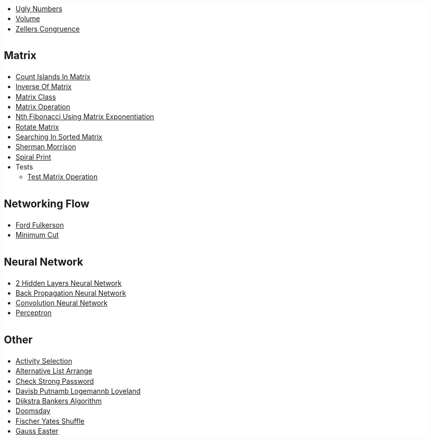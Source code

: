   * [Ugly Numbers](https://github.com/theperfectcoder/The-algoritms/Python/blob/master/maths/ugly_numbers.py)
  * [Volume](https://github.com/theperfectcoder/The-algoritms/Python/blob/master/maths/volume.py)
  * [Zellers Congruence](https://github.com/theperfectcoder/The-algoritms/Python/blob/master/maths/zellers_congruence.py)

## Matrix
  * [Count Islands In Matrix](https://github.com/theperfectcoder/The-algoritms/Python/blob/master/matrix/count_islands_in_matrix.py)
  * [Inverse Of Matrix](https://github.com/theperfectcoder/The-algoritms/Python/blob/master/matrix/inverse_of_matrix.py)
  * [Matrix Class](https://github.com/theperfectcoder/The-algoritms/Python/blob/master/matrix/matrix_class.py)
  * [Matrix Operation](https://github.com/theperfectcoder/The-algoritms/Python/blob/master/matrix/matrix_operation.py)
  * [Nth Fibonacci Using Matrix Exponentiation](https://github.com/theperfectcoder/The-algoritms/Python/blob/master/matrix/nth_fibonacci_using_matrix_exponentiation.py)
  * [Rotate Matrix](https://github.com/theperfectcoder/The-algoritms/Python/blob/master/matrix/rotate_matrix.py)
  * [Searching In Sorted Matrix](https://github.com/theperfectcoder/The-algoritms/Python/blob/master/matrix/searching_in_sorted_matrix.py)
  * [Sherman Morrison](https://github.com/theperfectcoder/The-algoritms/Python/blob/master/matrix/sherman_morrison.py)
  * [Spiral Print](https://github.com/theperfectcoder/The-algoritms/Python/blob/master/matrix/spiral_print.py)
  * Tests
    * [Test Matrix Operation](https://github.com/theperfectcoder/The-algoritms/Python/blob/master/matrix/tests/test_matrix_operation.py)

## Networking Flow
  * [Ford Fulkerson](https://github.com/theperfectcoder/The-algoritms/Python/blob/master/networking_flow/ford_fulkerson.py)
  * [Minimum Cut](https://github.com/theperfectcoder/The-algoritms/Python/blob/master/networking_flow/minimum_cut.py)

## Neural Network
  * [2 Hidden Layers Neural Network](https://github.com/theperfectcoder/The-algoritms/Python/blob/master/neural_network/2_hidden_layers_neural_network.py)
  * [Back Propagation Neural Network](https://github.com/theperfectcoder/The-algoritms/Python/blob/master/neural_network/back_propagation_neural_network.py)
  * [Convolution Neural Network](https://github.com/theperfectcoder/The-algoritms/Python/blob/master/neural_network/convolution_neural_network.py)
  * [Perceptron](https://github.com/theperfectcoder/The-algoritms/Python/blob/master/neural_network/perceptron.py)

## Other
  * [Activity Selection](https://github.com/theperfectcoder/The-algoritms/Python/blob/master/other/activity_selection.py)
  * [Alternative List Arrange](https://github.com/theperfectcoder/The-algoritms/Python/blob/master/other/alternative_list_arrange.py)
  * [Check Strong Password](https://github.com/theperfectcoder/The-algoritms/Python/blob/master/other/check_strong_password.py)
  * [Davisb Putnamb Logemannb Loveland](https://github.com/theperfectcoder/The-algoritms/Python/blob/master/other/davisb_putnamb_logemannb_loveland.py)
  * [Dijkstra Bankers Algorithm](https://github.com/theperfectcoder/The-algoritms/Python/blob/master/other/dijkstra_bankers_algorithm.py)
  * [Doomsday](https://github.com/theperfectcoder/The-algoritms/Python/blob/master/other/doomsday.py)
  * [Fischer Yates Shuffle](https://github.com/theperfectcoder/The-algoritms/Python/blob/master/other/fischer_yates_shuffle.py)
  * [Gauss Easter](https://github.com/theperfectcoder/The-algoritms/Python/blob/master/other/gauss_easter.py)